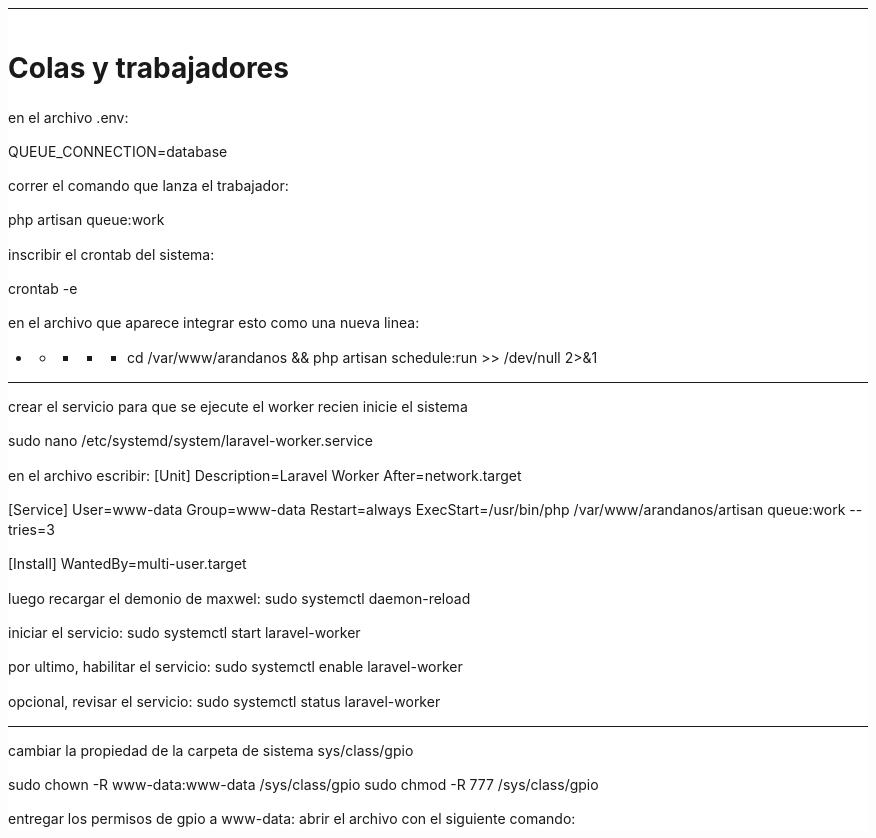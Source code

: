 -----------------------------------------------------------------------------------------------
# Colas y trabajadores
en el archivo .env:

QUEUE_CONNECTION=database

correr el comando que lanza el  trabajador:

php artisan queue:work

inscribir el crontab del sistema:

crontab -e

en el archivo que aparece integrar esto como una nueva linea:

* * * * * cd /var/www/arandanos && php artisan schedule:run >> /dev/null 2>&1

----------------------------------------------------------------------------

crear el servicio para que se ejecute el worker recien inicie el sistema

sudo nano /etc/systemd/system/laravel-worker.service

en el archivo escribir:
[Unit]
Description=Laravel Worker
After=network.target

[Service]
User=www-data
Group=www-data
Restart=always
ExecStart=/usr/bin/php /var/www/arandanos/artisan queue:work --tries=3

[Install]
WantedBy=multi-user.target


luego recargar el demonio de maxwel:
sudo systemctl daemon-reload

iniciar el servicio:
sudo systemctl start laravel-worker

por ultimo, habilitar el servicio:
sudo systemctl enable laravel-worker

opcional, revisar el servicio:
sudo systemctl status laravel-worker

------------------------------------------------------------------------
cambiar la propiedad de la carpeta de sistema sys/class/gpio

sudo chown -R www-data:www-data /sys/class/gpio
sudo chmod -R 777 /sys/class/gpio

entregar los permisos de gpio a www-data:
abrir el archivo con el siguiente comando:
